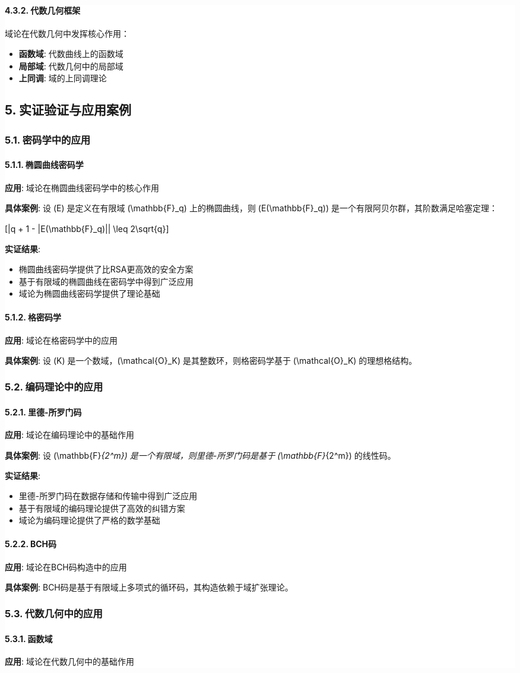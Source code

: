 #### 4.3.2. 代数几何框架

域论在代数几何中发挥核心作用：

- **函数域**: 代数曲线上的函数域
- **局部域**: 代数几何中的局部域
- **上同调**: 域的上同调理论

## 5. 实证验证与应用案例

### 5.1. 密码学中的应用

#### 5.1.1. 椭圆曲线密码学

**应用**: 域论在椭圆曲线密码学中的核心作用

**具体案例**: 设 \(E\) 是定义在有限域 \(\mathbb{F}_q\) 上的椭圆曲线，则 \(E(\mathbb{F}_q)\) 是一个有限阿贝尔群，其阶数满足哈塞定理：

\[|q + 1 - |E(\mathbb{F}_q)|| \leq 2\sqrt{q}\]

**实证结果**:

- 椭圆曲线密码学提供了比RSA更高效的安全方案
- 基于有限域的椭圆曲线在密码学中得到广泛应用
- 域论为椭圆曲线密码学提供了理论基础

#### 5.1.2. 格密码学

**应用**: 域论在格密码学中的应用

**具体案例**: 设 \(K\) 是一个数域，\(\mathcal{O}_K\) 是其整数环，则格密码学基于 \(\mathcal{O}_K\) 的理想格结构。

### 5.2. 编码理论中的应用

#### 5.2.1. 里德-所罗门码

**应用**: 域论在编码理论中的基础作用

**具体案例**: 设 \(\mathbb{F}*{2^m}\) 是一个有限域，则里德-所罗门码是基于 \(\mathbb{F}*{2^m}\) 的线性码。

**实证结果**:

- 里德-所罗门码在数据存储和传输中得到广泛应用
- 基于有限域的编码理论提供了高效的纠错方案
- 域论为编码理论提供了严格的数学基础

#### 5.2.2. BCH码

**应用**: 域论在BCH码构造中的应用

**具体案例**: BCH码是基于有限域上多项式的循环码，其构造依赖于域扩张理论。

### 5.3. 代数几何中的应用

#### 5.3.1. 函数域

**应用**: 域论在代数几何中的基础作用
